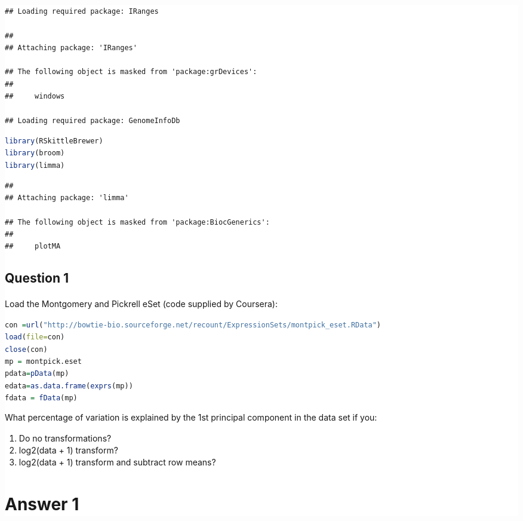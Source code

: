     ## Loading required package: IRanges

    ## 
    ## Attaching package: 'IRanges'

    ## The following object is masked from 'package:grDevices':
    ## 
    ##     windows

    ## Loading required package: GenomeInfoDb

``` r
library(RSkittleBrewer)
library(broom)
library(limma)
```

    ## 
    ## Attaching package: 'limma'

    ## The following object is masked from 'package:BiocGenerics':
    ## 
    ##     plotMA

## Question 1

Load the Montgomery and Pickrell eSet (code supplied by Coursera):

``` r
con =url("http://bowtie-bio.sourceforge.net/recount/ExpressionSets/montpick_eset.RData")
load(file=con)
close(con)
mp = montpick.eset
pdata=pData(mp)
edata=as.data.frame(exprs(mp))
fdata = fData(mp)
```

What percentage of variation is explained by the 1st principal component
in the data set if you:

1.  Do no transformations?
2.  log2(data + 1) transform?
3.  log2(data + 1) transform and subtract row means?

# Answer 1

